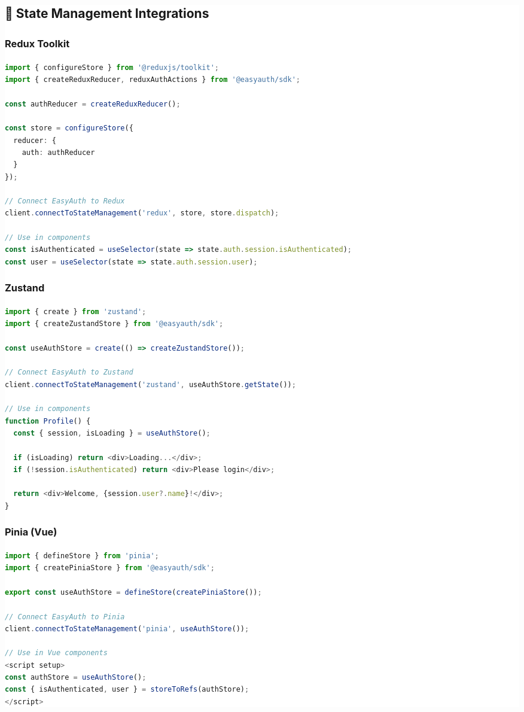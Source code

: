 ## 🎨 State Management Integrations

### Redux Toolkit

```typescript
import { configureStore } from '@reduxjs/toolkit';
import { createReduxReducer, reduxAuthActions } from '@easyauth/sdk';

const authReducer = createReduxReducer();

const store = configureStore({
  reducer: {
    auth: authReducer
  }
});

// Connect EasyAuth to Redux
client.connectToStateManagement('redux', store, store.dispatch);

// Use in components
const isAuthenticated = useSelector(state => state.auth.session.isAuthenticated);
const user = useSelector(state => state.auth.session.user);
```

### Zustand

```typescript
import { create } from 'zustand';
import { createZustandStore } from '@easyauth/sdk';

const useAuthStore = create(() => createZustandStore());

// Connect EasyAuth to Zustand
client.connectToStateManagement('zustand', useAuthStore.getState());

// Use in components
function Profile() {
  const { session, isLoading } = useAuthStore();
  
  if (isLoading) return <div>Loading...</div>;
  if (!session.isAuthenticated) return <div>Please login</div>;
  
  return <div>Welcome, {session.user?.name}!</div>;
}
```

### Pinia (Vue)

```typescript
import { defineStore } from 'pinia';
import { createPiniaStore } from '@easyauth/sdk';

export const useAuthStore = defineStore(createPiniaStore());

// Connect EasyAuth to Pinia
client.connectToStateManagement('pinia', useAuthStore());

// Use in Vue components
<script setup>
const authStore = useAuthStore();
const { isAuthenticated, user } = storeToRefs(authStore);
</script>
```
